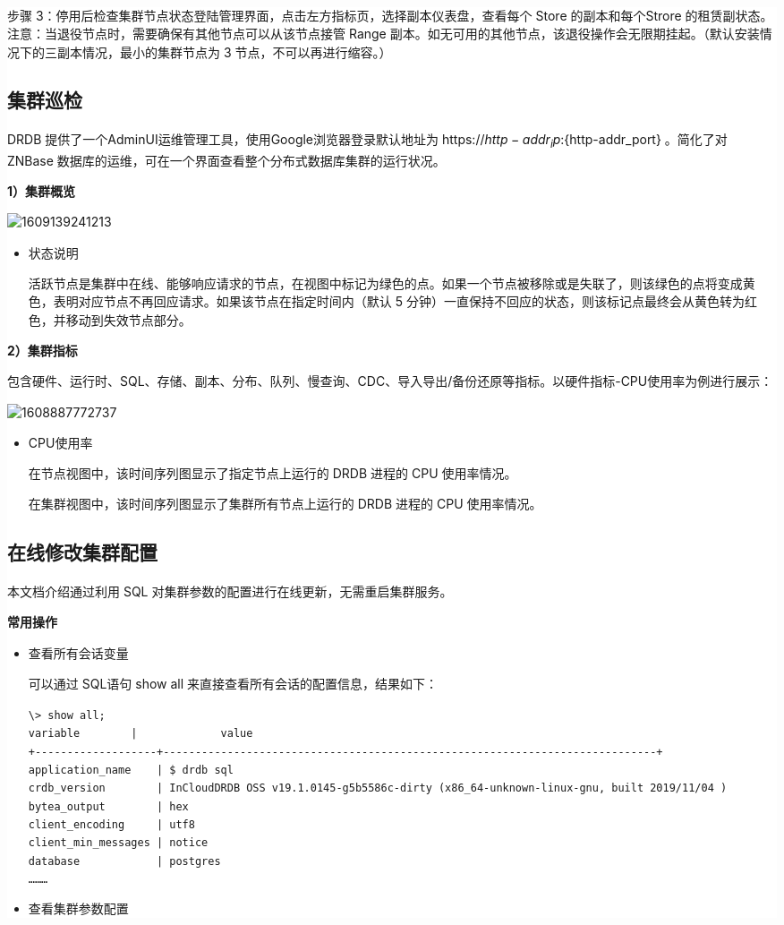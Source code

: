步骤 3：停用后检查集群节点状态登陆管理界面，点击左方指标页，选择副本仪表盘，查看每个 Store 的副本和每个Strore 的租赁副状态。 
注意：当退役节点时，需要确保有其他节点可以从该节点接管 Range 副本。如无可用的其他节点，该退役操作会无限期挂起。（默认安装情况下的三副本情况，最小的集群节点为 3 节点，不可以再进行缩容。）

## **集群巡检**

   DRDB 提供了一个AdminUI运维管理工具，使用Google浏览器登录默认地址为 https://${http-addr_ip}:${http-addr_port} 。简化了对 ZNBase 数据库的运维，可在一个界面查看整个分布式数据库集群的运行状况。

**1）集群概览**

![1609139241213](./assets/operation/1609139241213.png)

* 状态说明 

  活跃节点是集群中在线、能够响应请求的节点，在视图中标记为绿色的点。如果一个节点被移除或是失联了，则该绿色的点将变成黄色，表明对应节点不再回应请求。如果该节点在指定时间内（默认 5 分钟）一直保持不回应的状态，则该标记点最终会从黄色转为红色，并移动到失效节点部分。 

**2）集群指标**

  包含硬件、运行时、SQL、存储、副本、分布、队列、慢查询、CDC、导入导出/备份还原等指标。以硬件指标-CPU使用率为例进行展示：

![1608887772737](./assets/operation/1608887772737.png)

* CPU使用率

  在节点视图中，该时间序列图显示了指定节点上运行的 DRDB 进程的 CPU 使用率情况。 

  在集群视图中，该时间序列图显示了集群所有节点上运行的 DRDB 进程的 CPU 使用率情况。 

## **在线修改集群配置**

   本文档介绍通过利用 SQL 对集群参数的配置进行在线更新，无需重启集群服务。

**常用操作**

* 查看所有会话变量

  可以通过 SQL语句 show all 来直接查看所有会话的配置信息，结果如下：
  ```
  \> show all;                                                                                                                                                               variable        |             value                                           
  +-------------------+-----------------------------------------------------------------------------+
  application_name    | $ drdb sql                                                                              
  crdb_version        | InCloudDRDB OSS v19.1.0145-g5b5586c-dirty (x86_64-unknown-linux-gnu, built 2019/11/04 )  
  bytea_output        | hex                                                                                     
  client_encoding     | utf8                                                                                    
  client_min_messages | notice                                                                                  
  database            | postgres                                                                                
  ………
  ```
* 查看集群参数配置
